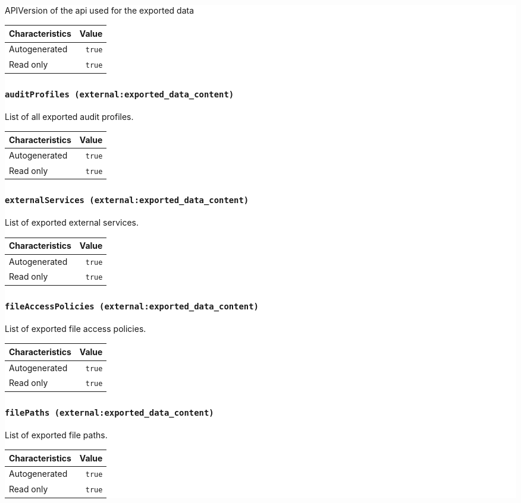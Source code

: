 APIVersion of the api used for the exported data

| Characteristics | Value  |
| -               | -:     |
| Autogenerated   | `true` |
| Read only       | `true` |

### `auditProfiles (external:exported_data_content)`

List of all exported audit profiles.

| Characteristics | Value  |
| -               | -:     |
| Autogenerated   | `true` |
| Read only       | `true` |

### `externalServices (external:exported_data_content)`

List of exported external services.

| Characteristics | Value  |
| -               | -:     |
| Autogenerated   | `true` |
| Read only       | `true` |

### `fileAccessPolicies (external:exported_data_content)`

List of exported file access policies.

| Characteristics | Value  |
| -               | -:     |
| Autogenerated   | `true` |
| Read only       | `true` |

### `filePaths (external:exported_data_content)`

List of exported file paths.

| Characteristics | Value  |
| -               | -:     |
| Autogenerated   | `true` |
| Read only       | `true` |
